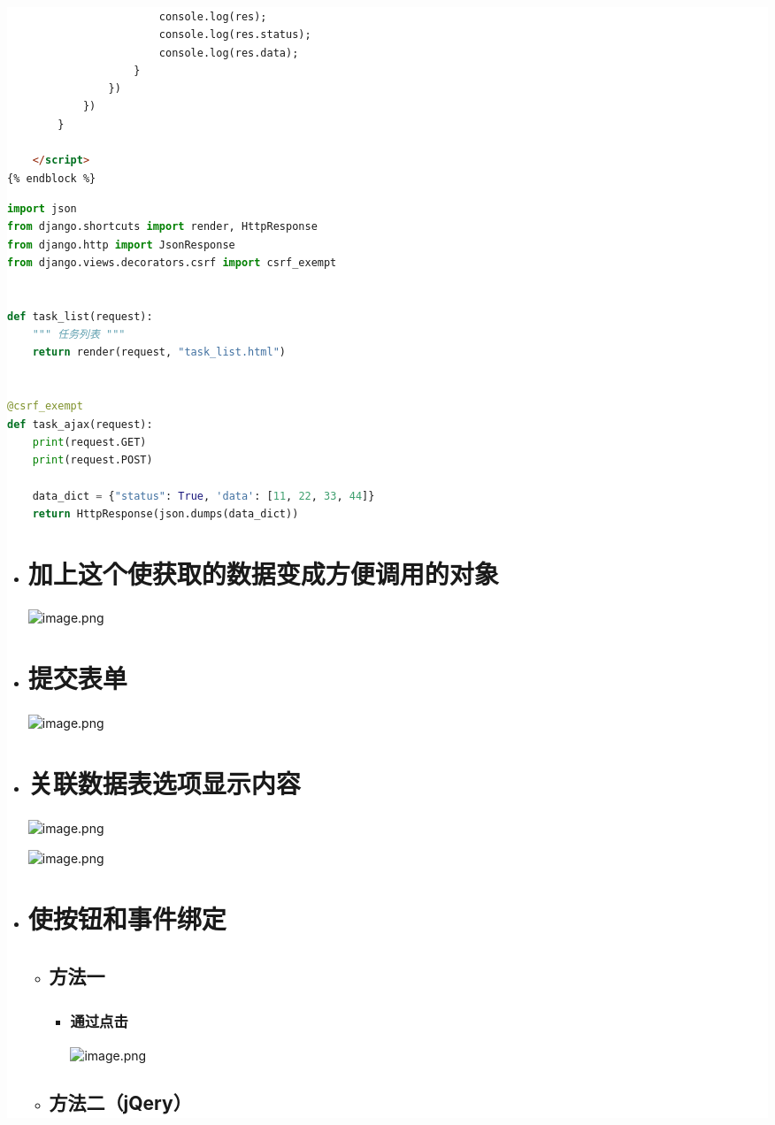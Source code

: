   ```html
                          console.log(res);
                          console.log(res.status);
                          console.log(res.data);
                      }
                  })
              })
          }

      </script>
  {% endblock %}
  ```

  ```python
  import json
  from django.shortcuts import render, HttpResponse
  from django.http import JsonResponse
  from django.views.decorators.csrf import csrf_exempt


  def task_list(request):
      """ 任务列表 """
      return render(request, "task_list.html")


  @csrf_exempt
  def task_ajax(request):
      print(request.GET)
      print(request.POST)

      data_dict = {"status": True, 'data': [11, 22, 33, 44]}
      return HttpResponse(json.dumps(data_dict))
  ```
* # 加上这个使获取的数据变成方便调用的对象

  ![image.png](assets/image-20220225235530-4xffwzk.png)
* # 提交表单

  ![image.png](assets/image-20220226000033-8kashkq.png)
* # 关联数据表选项显示内容

  ![image.png](assets/image-20220226002750-b00c3h7.png)

  ![image.png](assets/image-20220226003148-0bh2rzs.png)
* # 使按钮和事件绑定

    * ## 方法一

        * ### 通过点击

          ![image.png](assets/image-20220226143128-5idmb5o.png)
    * ## 方法二（jQery）
